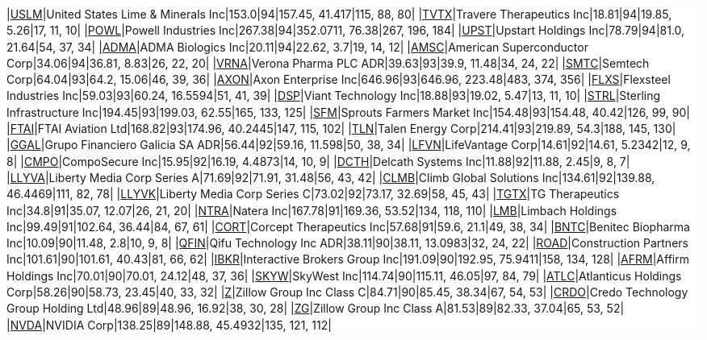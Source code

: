 |[USLM](https://finance.yahoo.com/quote/USLM/)|United States Lime & Minerals Inc|153.0|94|157.45, 41.417|115, 88, 80|
|[TVTX](https://finance.yahoo.com/quote/TVTX/)|Travere Therapeutics Inc|18.81|94|19.85, 5.26|17, 11, 10|
|[POWL](https://finance.yahoo.com/quote/POWL/)|Powell Industries Inc|267.38|94|352.0711, 76.38|267, 196, 184|
|[UPST](https://finance.yahoo.com/quote/UPST/)|Upstart Holdings Inc|78.79|94|81.0, 21.64|54, 37, 34|
|[ADMA](https://finance.yahoo.com/quote/ADMA/)|ADMA Biologics Inc|20.11|94|22.62, 3.7|19, 14, 12|
|[AMSC](https://finance.yahoo.com/quote/AMSC/)|American Superconductor Corp|34.06|94|36.81, 8.83|26, 22, 20|
|[VRNA](https://finance.yahoo.com/quote/VRNA/)|Verona Pharma PLC ADR|39.63|93|39.9, 11.48|34, 24, 22|
|[SMTC](https://finance.yahoo.com/quote/SMTC/)|Semtech Corp|64.04|93|64.2, 15.06|46, 39, 36|
|[AXON](https://finance.yahoo.com/quote/AXON/)|Axon Enterprise Inc|646.96|93|646.96, 223.48|483, 374, 356|
|[FLXS](https://finance.yahoo.com/quote/FLXS/)|Flexsteel Industries Inc|59.03|93|60.24, 16.5594|51, 41, 39|
|[DSP](https://finance.yahoo.com/quote/DSP/)|Viant Technology Inc|18.88|93|19.02, 5.47|13, 11, 10|
|[STRL](https://finance.yahoo.com/quote/STRL/)|Sterling Infrastructure Inc|194.45|93|199.03, 62.55|165, 133, 125|
|[SFM](https://finance.yahoo.com/quote/SFM/)|Sprouts Farmers Market Inc|154.48|93|154.48, 40.42|126, 99, 90|
|[FTAI](https://finance.yahoo.com/quote/FTAI/)|FTAI Aviation Ltd|168.82|93|174.96, 40.2445|147, 115, 102|
|[TLN](https://finance.yahoo.com/quote/TLN/)|Talen Energy Corp|214.41|93|219.89, 54.3|188, 145, 130|
|[GGAL](https://finance.yahoo.com/quote/GGAL/)|Grupo Financiero Galicia SA ADR|56.44|92|59.16, 11.598|50, 38, 34|
|[LFVN](https://finance.yahoo.com/quote/LFVN/)|LifeVantage Corp|14.61|92|14.61, 5.2342|12, 9, 8|
|[CMPO](https://finance.yahoo.com/quote/CMPO/)|CompoSecure Inc|15.95|92|16.19, 4.4873|14, 10, 9|
|[DCTH](https://finance.yahoo.com/quote/DCTH/)|Delcath Systems Inc|11.88|92|11.88, 2.45|9, 8, 7|
|[LLYVA](https://finance.yahoo.com/quote/LLYVA/)|Liberty Media Corp Series A|71.69|92|71.91, 31.48|56, 43, 42|
|[CLMB](https://finance.yahoo.com/quote/CLMB/)|Climb Global Solutions Inc|134.61|92|139.88, 46.4469|111, 82, 78|
|[LLYVK](https://finance.yahoo.com/quote/LLYVK/)|Liberty Media Corp Series C|73.02|92|73.17, 32.69|58, 45, 43|
|[TGTX](https://finance.yahoo.com/quote/TGTX/)|TG Therapeutics Inc|34.8|91|35.07, 12.07|26, 21, 20|
|[NTRA](https://finance.yahoo.com/quote/NTRA/)|Natera Inc|167.78|91|169.36, 53.52|134, 118, 110|
|[LMB](https://finance.yahoo.com/quote/LMB/)|Limbach Holdings Inc|99.49|91|102.64, 36.44|84, 67, 61|
|[CORT](https://finance.yahoo.com/quote/CORT/)|Corcept Therapeutics Inc|57.68|91|59.6, 21.1|49, 38, 34|
|[BNTC](https://finance.yahoo.com/quote/BNTC/)|Benitec Biopharma Inc|10.09|90|11.48, 2.8|10, 9, 8|
|[QFIN](https://finance.yahoo.com/quote/QFIN/)|Qifu Technology Inc ADR|38.11|90|38.11, 13.0983|32, 24, 22|
|[ROAD](https://finance.yahoo.com/quote/ROAD/)|Construction Partners Inc|101.61|90|101.61, 40.43|81, 66, 62|
|[IBKR](https://finance.yahoo.com/quote/IBKR/)|Interactive Brokers Group Inc|191.09|90|192.95, 75.9411|158, 134, 128|
|[AFRM](https://finance.yahoo.com/quote/AFRM/)|Affirm Holdings Inc|70.01|90|70.01, 24.12|48, 37, 36|
|[SKYW](https://finance.yahoo.com/quote/SKYW/)|SkyWest Inc|114.74|90|115.11, 46.05|97, 84, 79|
|[ATLC](https://finance.yahoo.com/quote/ATLC/)|Atlanticus Holdings Corp|58.26|90|58.73, 23.45|40, 33, 32|
|[Z](https://finance.yahoo.com/quote/Z/)|Zillow Group Inc Class C|84.71|90|85.45, 38.34|67, 54, 53|
|[CRDO](https://finance.yahoo.com/quote/CRDO/)|Credo Technology Group Holding Ltd|48.96|89|48.96, 16.92|38, 30, 28|
|[ZG](https://finance.yahoo.com/quote/ZG/)|Zillow Group Inc Class A|81.53|89|82.33, 37.04|65, 53, 52|
|[NVDA](https://finance.yahoo.com/quote/NVDA/)|NVIDIA Corp|138.25|89|148.88, 45.4932|135, 121, 112|